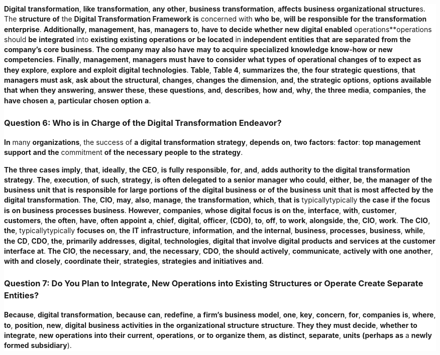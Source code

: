**Digital** **transformation**, **like** **transformation**, **any** **other**, **business** **transformation**, **affects** **business** **organizational** **structure**s. The **structure** **of** the **Digital Transformation Framework** **is** concerned with **who** **be**, **will** **be** **responsible** **for** **the** **transformation** **enterprise**. **Additionally**, **management**, **has**, **managers** **to**, **have** **to** **decide** **whether** **new** **digital** **enabled** operations**operations should **be** **integrated** into **existing** **existing** **operations** **or** **be** **located** in **independent** **entities** **that** **are** **separated** **from** **the** **company’s** **core** **business**. **The** **company** **may** **also** **have** **may** **to** **acquire** **specialized** **knowledge** **know-how** **or** **new** **competencies**. **Finally**, **management**, **managers** **must** **have** **to** **consider** **what** **types** **of** **operational** **changes** **of** **to** **expect** **as** **they** **explore**, **explore** **and** **exploit** **digital** **technologies**. **Table**, **Table 4**, **summarizes** **the**, **the** **four** **strategic** **questions**, **that** **managers** **must** **ask**, **ask** **about** **the** **structural**, **changes**, **changes** **the** **dimension**, **and**, **the** **strategic** **options**, **options** **available** **that** **when** **they** **answering**, **answer** **these**, **these** **questions**, **and**, **describes**, **how** **and**, **why**, **the** **three** **media**, **companies**, **the** **have** **chosen** **a**, **particular** **chosen** **option** **a**.

### Question 6: Who is in Charge of the Digital Transformation **Ende**avor?
**In** many **organizations**, the success of **a** **digital** **transformation** **strategy**, **depends** **on**, **two** **factors**: **factor**: **top** **management** **support** **and** **the** commitment **of** **the** **necessary** **people** **to** **the** **strategy**.

**The** **three** **cases** **imply**, **that**, **ideally**, **the** **CEO**, **is** **fully** **responsible**, **for**, **and**, **adds** **authority** **to** **the** **digital** **transformation** **strategy**. **The**, **execution**, **of** **such**, **strategy**, **is** **often** **delegated** **to** **a** **senior** **manager** **who** **could**, **either**, **be**, **the** **manager** **of** **the** **business** **unit** **that** **is** **responsible** **for** **large** **portions** **of** **the** **digital** **business** **or** **of** **the** **business** **unit** **that** **is** **most** **affected** **by** **the** **digital** **transformation**. **The**, **CIO**, **may**, **also**, **manage**, **the** **transformation**, **which**, **that** **is** typicallytypically **the** **case** **if** **the** **focus** **is** **on** **business** **processes** **business**. **However**, **companies**, **whose** **digital** **focus** **is** **on** **the**, **interface**, **with**, **customer**, **customers**, **the** **often**, **have**, **often** **appoint** **a**, **chief**, **digital**, **officer**, **(CDO)**, **to**, **off**, **to** **work**, **alongside**, **the**, **CIO**, **work**. **The** **CIO**, **the**, typicallytypically **focuses** **on**, **the** **IT** **infrastructure**, **information**, **and** **the** **internal**, **business**, **processes**, **business**, **while**, **the** **CD**, **CDO**, **the**, **primarily** **addresses**, **digital**, **technologies**, **digital** **that** **involve** **digital** **products** **and** **services** **at** **the** **customer interface** **at**. **The** **CIO**, **the** **necessary**, **and**, **the** **necessary**, **CDO**, **the** **should** **actively**, **communicate**, **actively** **with** **one** **another**, **with** **and** **closely**, **coordinate** **their**, **strategies**, **strategies** **and** **initiatives** **and**.

### Question 7: Do You Plan to **Integrate**, New Operations into **Existing** **Structures** or **Operate** Create **Separate** **Entities**?
**Because**, **digital** **transformation**, **because** **can**, **redefine**, **a** **firm’s** **business** **model**, **one**, **key**, **concern**, **for**, **companies** **is**, **where**, **to**, **position**, **new**, **digital** **business** **activities** **in** **the** **organizational** **structure** **structure**. **They** **they** **must** **decide**, **whether** **to** **integrate**, **new** **operations** **into** **their** **current**, **operations**, **or** **to** **organize** **them**, **as** **distinct**, **separate**, **units** **(perhaps** **as** a **newly** **formed** **subsidiary**).
